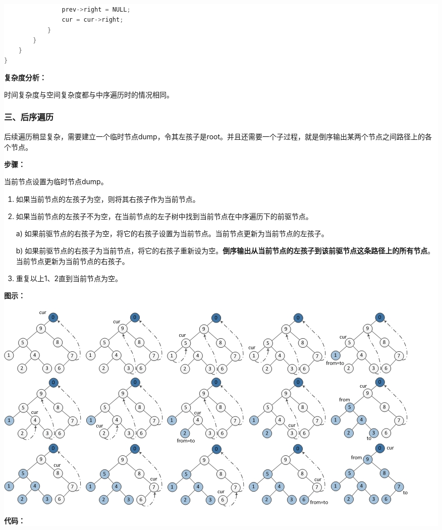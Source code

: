 ```c++
				prev->right = NULL;
				cur = cur->right;
			}
		}
	}
}
```

**复杂度分析：**

时间复杂度与空间复杂度都与中序遍历时的情况相同。

### 三、后序遍历

后续遍历稍显复杂，需要建立一个临时节点dump，令其左孩子是root。并且还需要一个子过程，就是倒序输出某两个节点之间路径上的各个节点。

**步骤：**

当前节点设置为临时节点dump。

1. 如果当前节点的左孩子为空，则将其右孩子作为当前节点。

2. 如果当前节点的左孩子不为空，在当前节点的左子树中找到当前节点在中序遍历下的前驱节点。

   a) 如果前驱节点的右孩子为空，将它的右孩子设置为当前节点。当前节点更新为当前节点的左孩子。

   b) 如果前驱节点的右孩子为当前节点，将它的右孩子重新设为空。**倒序输出从当前节点的左孩子到该前驱节点这条路径上的所有节点**。当前节点更新为当前节点的右孩子。

3. 重复以上1、2直到当前节点为空。

**图示：**

![](../images/15165951-7991525829134fb3beefed9fbf7e0536.jpg)

**代码：**
